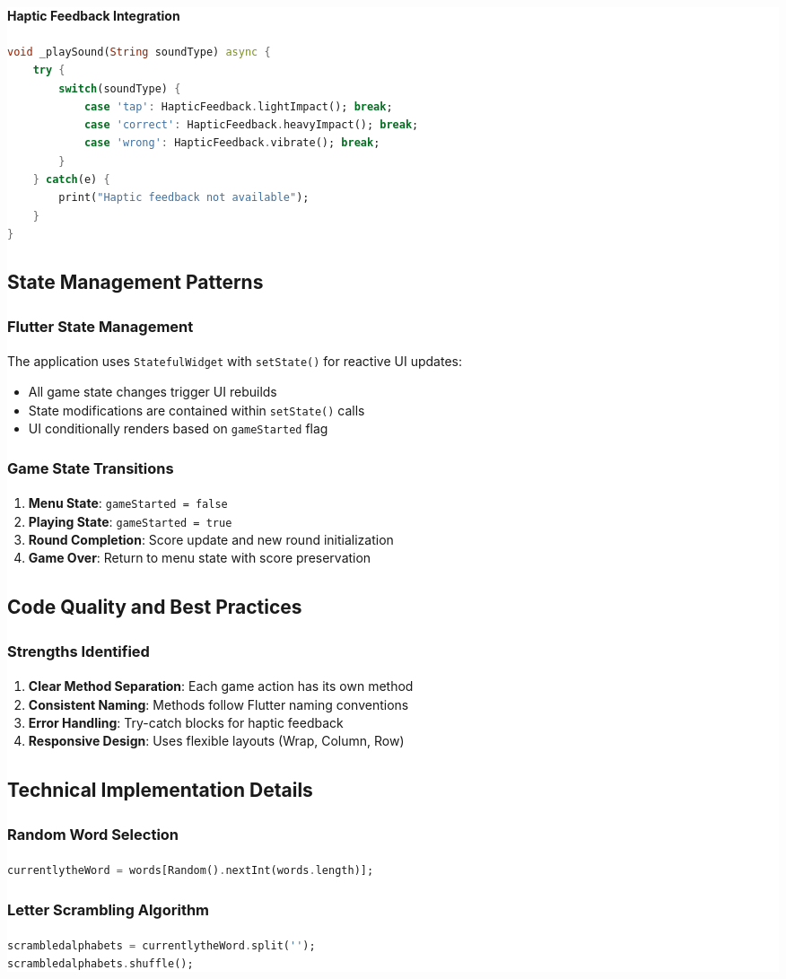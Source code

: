 #### Haptic Feedback Integration
```dart
void _playSound(String soundType) async {
    try {
        switch(soundType) {
            case 'tap': HapticFeedback.lightImpact(); break;
            case 'correct': HapticFeedback.heavyImpact(); break;
            case 'wrong': HapticFeedback.vibrate(); break;
        }
    } catch(e) {
        print("Haptic feedback not available");
    }
}
```

## State Management Patterns

### Flutter State Management
The application uses `StatefulWidget` with `setState()` for reactive UI updates:
- All game state changes trigger UI rebuilds
- State modifications are contained within `setState()` calls
- UI conditionally renders based on `gameStarted` flag

### Game State Transitions
1. **Menu State**: `gameStarted = false`
2. **Playing State**: `gameStarted = true`
3. **Round Completion**: Score update and new round initialization
4. **Game Over**: Return to menu state with score preservation

## Code Quality and Best Practices

### Strengths Identified
1. **Clear Method Separation**: Each game action has its own method
2. **Consistent Naming**: Methods follow Flutter naming conventions
3. **Error Handling**: Try-catch blocks for haptic feedback
4. **Responsive Design**: Uses flexible layouts (Wrap, Column, Row)

## Technical Implementation Details

### Random Word Selection
```dart
currentlytheWord = words[Random().nextInt(words.length)];
```

### Letter Scrambling Algorithm
```dart
scrambledalphabets = currentlytheWord.split('');
scrambledalphabets.shuffle();
```
